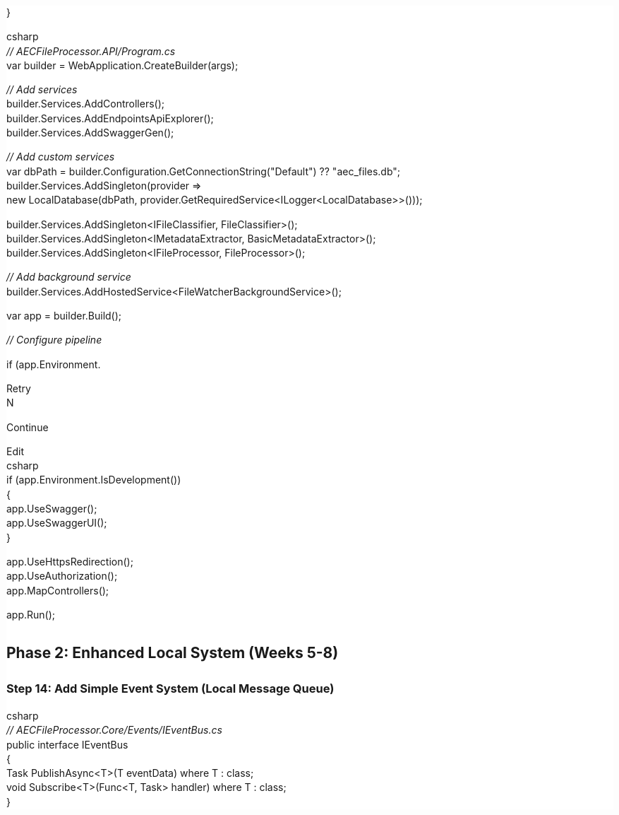 }

csharp  
*// AECFileProcessor.API/Program.cs*  
var builder \= WebApplication.CreateBuilder(args);

*// Add services*  
builder.Services.AddControllers();  
builder.Services.AddEndpointsApiExplorer();  
builder.Services.AddSwaggerGen();

*// Add custom services*  
var dbPath \= builder.Configuration.GetConnectionString("Default") ?? "aec\_files.db";  
builder.Services.AddSingleton(provider \=\>   
    new LocalDatabase(dbPath, provider.GetRequiredService\<ILogger\<LocalDatabase\>\>()));

builder.Services.AddSingleton\<IFileClassifier, FileClassifier\>();  
builder.Services.AddSingleton\<IMetadataExtractor, BasicMetadataExtractor\>();  
builder.Services.AddSingleton\<IFileProcessor, FileProcessor\>();

*// Add background service*  
builder.Services.AddHostedService\<FileWatcherBackgroundService\>();

var app \= builder.Build();

*// Configure pipeline*

if (app.Environment.

Retry  
N

Continue

Edit  
csharp  
if (app.Environment.IsDevelopment())  
{  
   app.UseSwagger();  
   app.UseSwaggerUI();  
}

app.UseHttpsRedirection();  
app.UseAuthorization();  
app.MapControllers();

app.Run();

## **Phase 2: Enhanced Local System (Weeks 5-8)**

### **Step 14: Add Simple Event System (Local Message Queue)**

csharp  
*// AECFileProcessor.Core/Events/IEventBus.cs*  
public interface IEventBus  
{  
    Task PublishAsync\<T\>(T eventData) where T : class;  
    void Subscribe\<T\>(Func\<T, Task\> handler) where T : class;  
}
